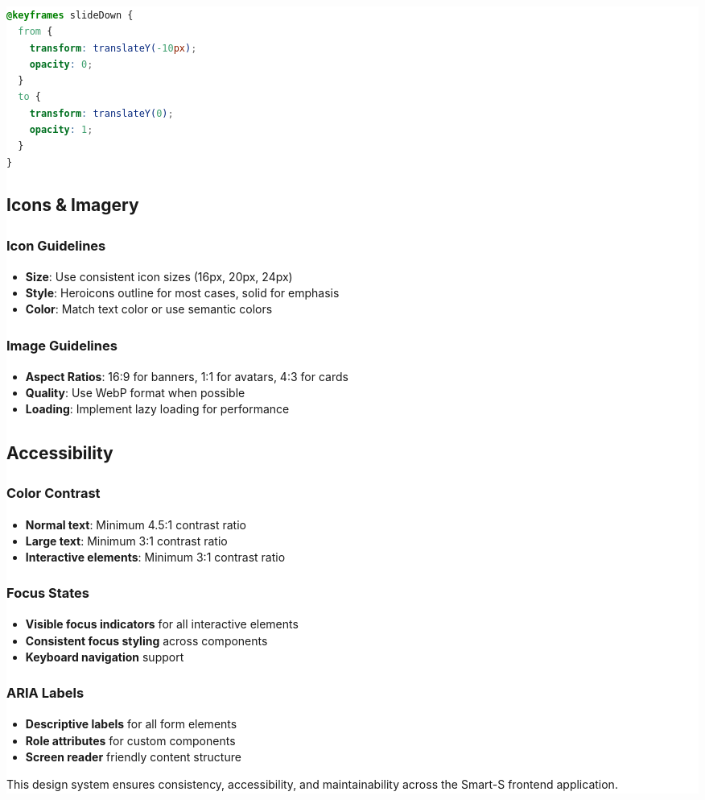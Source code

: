 ```css
@keyframes slideDown {
  from { 
    transform: translateY(-10px); 
    opacity: 0; 
  }
  to { 
    transform: translateY(0); 
    opacity: 1; 
  }
}
```

## Icons & Imagery

### Icon Guidelines
- **Size**: Use consistent icon sizes (16px, 20px, 24px)
- **Style**: Heroicons outline for most cases, solid for emphasis
- **Color**: Match text color or use semantic colors

### Image Guidelines
- **Aspect Ratios**: 16:9 for banners, 1:1 for avatars, 4:3 for cards
- **Quality**: Use WebP format when possible
- **Loading**: Implement lazy loading for performance

## Accessibility

### Color Contrast
- **Normal text**: Minimum 4.5:1 contrast ratio
- **Large text**: Minimum 3:1 contrast ratio
- **Interactive elements**: Minimum 3:1 contrast ratio

### Focus States
- **Visible focus indicators** for all interactive elements
- **Consistent focus styling** across components
- **Keyboard navigation** support

### ARIA Labels
- **Descriptive labels** for all form elements
- **Role attributes** for custom components
- **Screen reader** friendly content structure

This design system ensures consistency, accessibility, and maintainability across the Smart-S frontend application.
